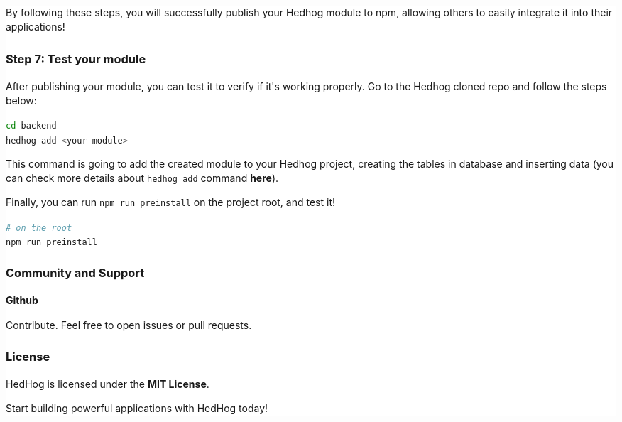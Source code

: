 By following these steps, you will successfully publish your Hedhog module to npm, allowing others to easily integrate it into their applications!

### Step 7: Test your module

After publishing your module, you can test it to verify if it's working properly. Go to the Hedhog cloned repo and follow the steps below:

```bash
cd backend
hedhog add <your-module>
```

This command is going to add the created module to your Hedhog project, creating the tables in database and inserting data (you can check more details about `hedhog add` command [**here**](docs/cli/add)).

Finally, you can run `npm run preinstall` on the project root, and test it!

```bash
# on the root
npm run preinstall
```

### Community and Support

[**Github**](https://github.com/hed-hog)

Contribute. Feel free to open issues or pull requests.

### License

HedHog is licensed under the [**MIT License**](https://opensource.org/license/mit).

Start building powerful applications with HedHog today!
